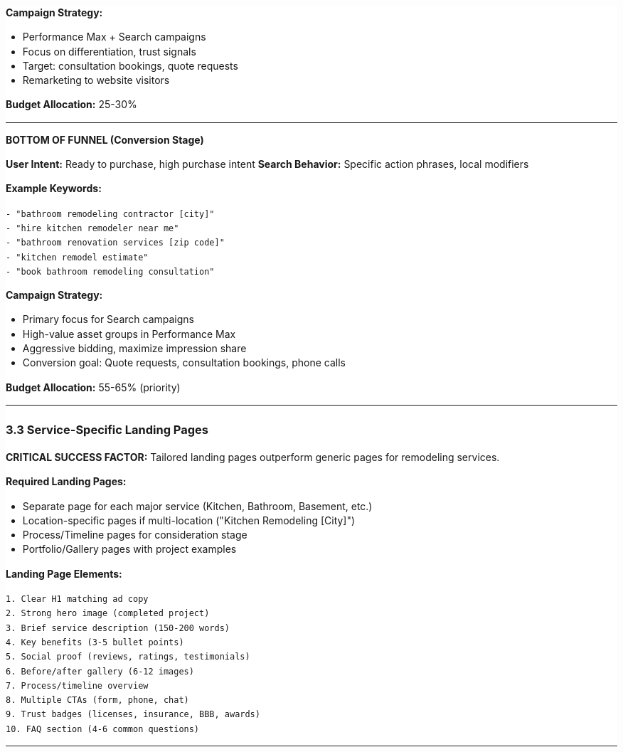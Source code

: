 **Campaign Strategy:**
- Performance Max + Search campaigns
- Focus on differentiation, trust signals
- Target: consultation bookings, quote requests
- Remarketing to website visitors

**Budget Allocation:** 25-30%

---

**BOTTOM OF FUNNEL (Conversion Stage)**

**User Intent:** Ready to purchase, high purchase intent
**Search Behavior:** Specific action phrases, local modifiers

**Example Keywords:**
```
- "bathroom remodeling contractor [city]"
- "hire kitchen remodeler near me"
- "bathroom renovation services [zip code]"
- "kitchen remodel estimate"
- "book bathroom remodeling consultation"
```

**Campaign Strategy:**
- Primary focus for Search campaigns
- High-value asset groups in Performance Max
- Aggressive bidding, maximize impression share
- Conversion goal: Quote requests, consultation bookings, phone calls

**Budget Allocation:** 55-65% (priority)

---

### 3.3 Service-Specific Landing Pages

**CRITICAL SUCCESS FACTOR:** Tailored landing pages outperform generic pages for remodeling services.

**Required Landing Pages:**
- Separate page for each major service (Kitchen, Bathroom, Basement, etc.)
- Location-specific pages if multi-location ("Kitchen Remodeling [City]")
- Process/Timeline pages for consideration stage
- Portfolio/Gallery pages with project examples

**Landing Page Elements:**
```
1. Clear H1 matching ad copy
2. Strong hero image (completed project)
3. Brief service description (150-200 words)
4. Key benefits (3-5 bullet points)
5. Social proof (reviews, ratings, testimonials)
6. Before/after gallery (6-12 images)
7. Process/timeline overview
8. Multiple CTAs (form, phone, chat)
9. Trust badges (licenses, insurance, BBB, awards)
10. FAQ section (4-6 common questions)
```

---